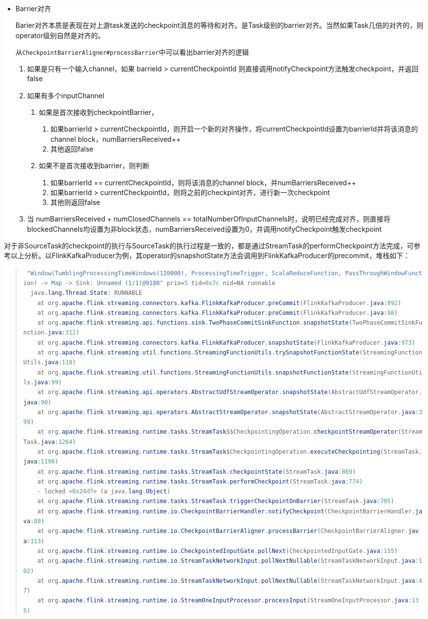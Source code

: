 * Barrier对齐

  ​	Barier对齐本质是表现在对上游task发送的checkpoint消息的等待和对齐。是Task级别的barrier对齐。当然如果Task几倍的对齐的，则operator级别自然是对齐的。

  从`CheckpointBarrierAligner#processBarrier`中可以看出barrier对齐的逻辑

  1. 如果是只有一个输入channel，如果 barrieId > currentCheckpointId 则直接调用notifyCheckpoint方法触发checkpoint，并返回false

  2. 如果有多个inputChannel

     1. 如果是首次接收到checkpointBarrier，
        1. 如果barrierId > currentCheckpointId，则开启一个新的对齐操作，将currentCheckpointId设置为barrierId并将该消息的channel block，numBarriersReceived++
          2. 其他返回false

     2. 如果不是首次接收到barrier，则判断
         1. 如果barrierId == currentCheckpointId，则将该消息的channel block，并numBarriersReceived++
         2. 如果barrierId > currentCheckpointId，则将之前的checkpint对齐，进行新一次checkpoint
         3. 其他则返回false

  3.   当 numBarriersReceived + numClosedChannels == totalNumberOfInputChannels时，说明已经完成对齐，则直接将blockedChannels均设置为非block状态，numBarriersReceived设置为0，并调用notifyCheckpoint触发checkpoint

对于非SourceTask的checkpoint的执行与SourceTask的执行过程是一致的，都是通过StreamTask的performCheckpoint方法完成，可参考以上分析。以FlinkKafkaProducer为例，其operator的snapshotState方法会调用到FlinkKafkaProducer的precommit，堆栈如下：

> ```java
>  "Window(TumblingProcessingTimeWindows(120000), ProcessingTimeTrigger, ScalaReduceFunction, PassThroughWindowFunction) -> Map -> Sink: Unnamed (1/1)@9180" prio=5 tid=0x7c nid=NA runnable
>   java.lang.Thread.State: RUNNABLE
> 	  at org.apache.flink.streaming.connectors.kafka.FlinkKafkaProducer.preCommit(FlinkKafkaProducer.java:892)
> 	  at org.apache.flink.streaming.connectors.kafka.FlinkKafkaProducer.preCommit(FlinkKafkaProducer.java:98)
> 	  at org.apache.flink.streaming.api.functions.sink.TwoPhaseCommitSinkFunction.snapshotState(TwoPhaseCommitSinkFunction.java:311)
> 	  at org.apache.flink.streaming.connectors.kafka.FlinkKafkaProducer.snapshotState(FlinkKafkaProducer.java:973)
> 	  at org.apache.flink.streaming.util.functions.StreamingFunctionUtils.trySnapshotFunctionState(StreamingFunctionUtils.java:118)
> 	  at org.apache.flink.streaming.util.functions.StreamingFunctionUtils.snapshotFunctionState(StreamingFunctionUtils.java:99)
> 	  at org.apache.flink.streaming.api.operators.AbstractUdfStreamOperator.snapshotState(AbstractUdfStreamOperator.java:90)
> 	  at org.apache.flink.streaming.api.operators.AbstractStreamOperator.snapshotState(AbstractStreamOperator.java:399)
> 	  at org.apache.flink.streaming.runtime.tasks.StreamTask$$CheckpointingOperation.checkpointStreamOperator(StreamTask.java:1264)
> 	  at org.apache.flink.streaming.runtime.tasks.StreamTask$CheckpointingOperation.executeCheckpointing(StreamTask.java:1198)
> 	  at org.apache.flink.streaming.runtime.tasks.StreamTask.checkpointState(StreamTask.java:869)
> 	  at org.apache.flink.streaming.runtime.tasks.StreamTask.performCheckpoint(StreamTask.java:774)
> 	  - locked <0x24d7> (a java.lang.Object)
> 	  at org.apache.flink.streaming.runtime.tasks.StreamTask.triggerCheckpointOnBarrier(StreamTask.java:705)
> 	  at org.apache.flink.streaming.runtime.io.CheckpointBarrierHandler.notifyCheckpoint(CheckpointBarrierHandler.java:88)
> 	  at org.apache.flink.streaming.runtime.io.CheckpointBarrierAligner.processBarrier(CheckpointBarrierAligner.java:113)
> 	  at org.apache.flink.streaming.runtime.io.CheckpointedInputGate.pollNext(CheckpointedInputGate.java:155)
> 	  at org.apache.flink.streaming.runtime.io.StreamTaskNetworkInput.pollNextNullable(StreamTaskNetworkInput.java:102)
> 	  at org.apache.flink.streaming.runtime.io.StreamTaskNetworkInput.pollNextNullable(StreamTaskNetworkInput.java:47)
> 	  at org.apache.flink.streaming.runtime.io.StreamOneInputProcessor.processInput(StreamOneInputProcessor.java:135)